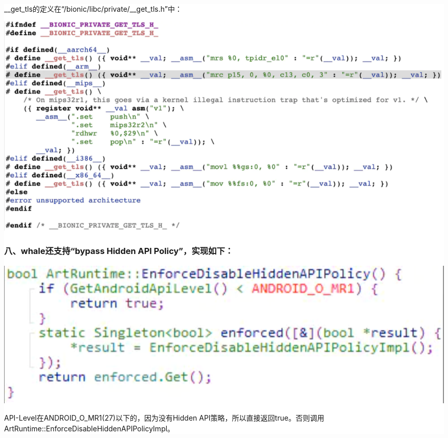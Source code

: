 __get_tls的定义在“/bionic/libc/private/__get_tls.h”中：

![image-20210510104557157](images/image-20210510104557157.png)

### 八、whale还支持“bypass Hidden API Policy”，实现如下：

![image-20210510104611049](images/image-20210510104611049.png)

API-Level在ANDROID_O_MR1(27)以下的，因为没有Hidden API策略，所以直接返回true。否则调用ArtRuntime::EnforceDisableHiddenAPIPolicyImpl。
